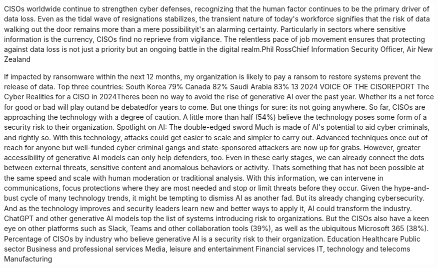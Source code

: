 CISOs worldwide continue to strengthen cyber defenses, recognizing that the human factor continues to be the primary driver 
of data loss. Even as the tidal wave of resignations stabilizes, the transient nature of today's workforce signifies that the risk of 
data walking out the door remains more than a mere possibilityit's an alarming certainty. Particularly in sectors where sensitive 
information is the currency, CISOs find no reprieve from vigilance. The relentless pace of job movement ensures that protecting 
against data loss is not just a priority but an ongoing battle in the digital realm.Phil RossChief Information Security Officer, Air New Zealand


If impacted by ransomware 
within the next 12 months, my 
organization is likely to pay a 
ransom to restore systems
prevent the release of data. 
Top three countries:
South Korea
79%
Canada
82%
Saudi Arabia
83%
13
2024 VOICE OF THE CISOREPORT
The Cyber Realities for a CISO in 2024Theres been no way to avoid the rise of generative AI over the past year. Whether its a net 
force for good or bad will play outand be debatedfor years to come. But one things 
for sure: its not going anywhere.
So far, CISOs are approaching the technology with a degree of caution. A little more than 
half (54%) believe the technology poses some form of a security risk to their organization.
Spotlight on AI: The double\-edged sword 
Much is made of AI's potential to aid cyber criminals, and rightly so. With this technology, 
attacks could get easier to scale and simpler to carry out. Advanced techniques once out 
of reach for anyone but well\-funded cyber criminal gangs and state\-sponsored attackers 
are now up for grabs.
However, greater accessibility of generative AI models can only help defenders, too. Even 
in these early stages, we can already connect the dots between external threats, sensitive 
content and anomalous behaviors or activity. Thats something that has not been possible 
at the same speed and scale with human moderation or traditional analysis. 
With this information, we can intervene in communications, focus protections where they 
are most needed and stop or limit threats before they occur. 
Given the hype\-and\-bust cycle of many technology trends, it might be tempting to dismiss 
AI as another fad. But its already changing cybersecurity. And as the technology improves 
and security leaders learn new and better ways to apply it, AI could transform the industry. 
ChatGPT and other generative AI models top the list of systems introducing risk to 
organizations. But the CISOs also have a keen eye on other platforms such as Slack, 
Teams and other collaboration tools (39%), as well as the ubiquitous Microsoft 365 (38%).
Percentage of CISOs by industry who believe generative AI is a security risk to their organization. 
Education
Healthcare
Public sector
Business and
professional
services
Media, leisure
and
entertainment
Financial
services
IT, technology
and telecoms
Manufacturing